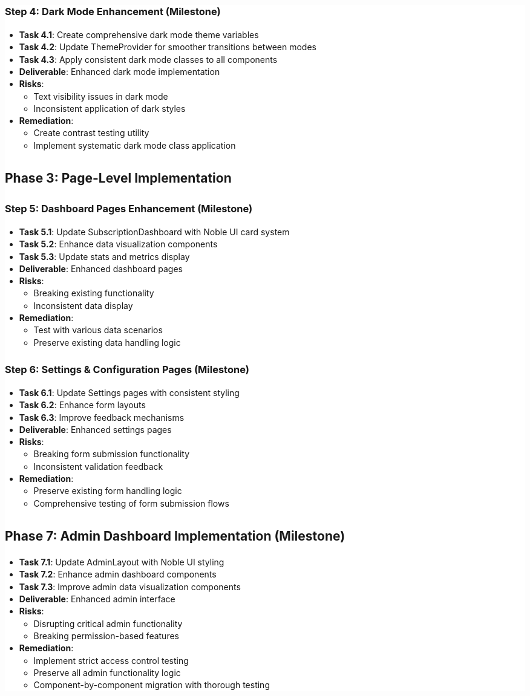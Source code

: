 ### Step 4: Dark Mode Enhancement (Milestone)
- **Task 4.1**: Create comprehensive dark mode theme variables
- **Task 4.2**: Update ThemeProvider for smoother transitions between modes
- **Task 4.3**: Apply consistent dark mode classes to all components
- **Deliverable**: Enhanced dark mode implementation
- **Risks**:
  - Text visibility issues in dark mode
  - Inconsistent application of dark styles
- **Remediation**:
  - Create contrast testing utility
  - Implement systematic dark mode class application

## Phase 3: Page-Level Implementation

### Step 5: Dashboard Pages Enhancement (Milestone)
- **Task 5.1**: Update SubscriptionDashboard with Noble UI card system
- **Task 5.2**: Enhance data visualization components
- **Task 5.3**: Update stats and metrics display
- **Deliverable**: Enhanced dashboard pages
- **Risks**:
  - Breaking existing functionality
  - Inconsistent data display
- **Remediation**:
  - Test with various data scenarios
  - Preserve existing data handling logic

### Step 6: Settings & Configuration Pages (Milestone)
- **Task 6.1**: Update Settings pages with consistent styling
- **Task 6.2**: Enhance form layouts
- **Task 6.3**: Improve feedback mechanisms
- **Deliverable**: Enhanced settings pages
- **Risks**:
  - Breaking form submission functionality
  - Inconsistent validation feedback
- **Remediation**:
  - Preserve existing form handling logic
  - Comprehensive testing of form submission flows

## Phase 7: Admin Dashboard Implementation (Milestone)
- **Task 7.1**: Update AdminLayout with Noble UI styling
- **Task 7.2**: Enhance admin dashboard components
- **Task 7.3**: Improve admin data visualization components
- **Deliverable**: Enhanced admin interface
- **Risks**:
  - Disrupting critical admin functionality
  - Breaking permission-based features
- **Remediation**:
  - Implement strict access control testing
  - Preserve all admin functionality logic
  - Component-by-component migration with thorough testing
